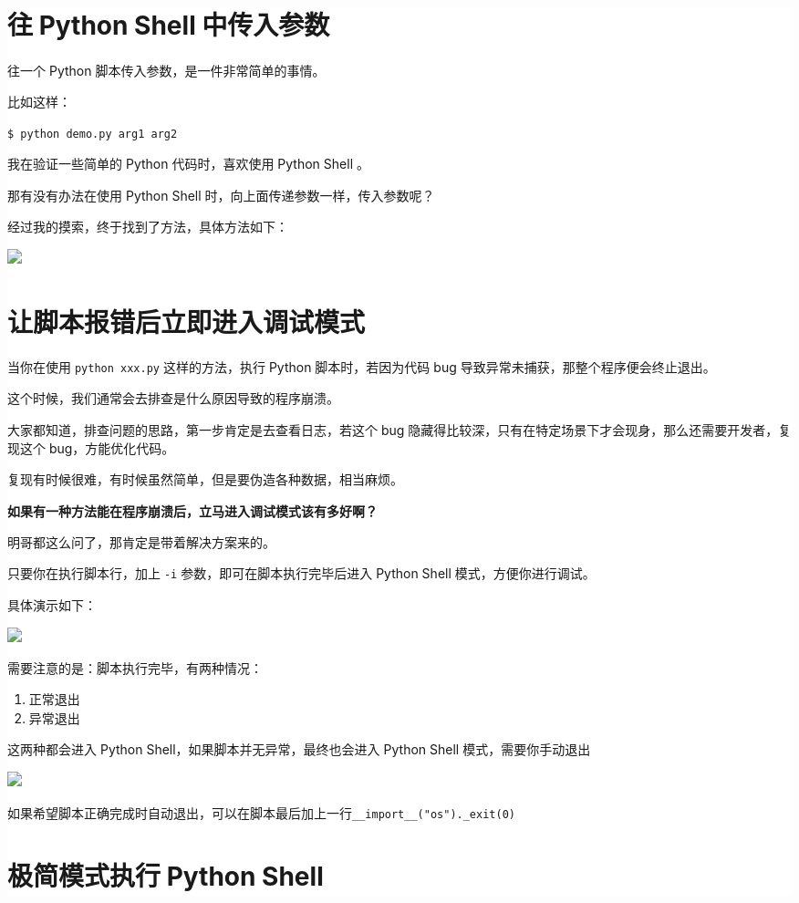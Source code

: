 

#  往 Python Shell 中传入参数

往一个 Python 脚本传入参数，是一件非常简单的事情。

比如这样：

```shell
$ python demo.py arg1 arg2
```

我在验证一些简单的 Python 代码时，喜欢使用 Python Shell 。

那有没有办法在使用 Python Shell 时，向上面传递参数一样，传入参数呢？

经过我的摸索，终于找到了方法，具体方法如下：

![](https://gitee.com/liuhuihe/Ehe/raw/master/images/Python魔法指南-20211130-180412-911146.png)



#  让脚本报错后立即进入调试模式

当你在使用 `python xxx.py` 这样的方法，执行 Python 脚本时，若因为代码 bug 导致异常未捕获，那整个程序便会终止退出。

这个时候，我们通常会去排查是什么原因导致的程序崩溃。

大家都知道，排查问题的思路，第一步肯定是去查看日志，若这个 bug 隐藏得比较深，只有在特定场景下才会现身，那么还需要开发者，复现这个 bug，方能优化代码。

复现有时候很难，有时候虽然简单，但是要伪造各种数据，相当麻烦。

**如果有一种方法能在程序崩溃后，立马进入调试模式该有多好啊？**

明哥都这么问了，那肯定是带着解决方案来的。

只要你在执行脚本行，加上 `-i` 参数，即可在脚本执行完毕后进入 Python Shell 模式，方便你进行调试。

具体演示如下：

![](https://gitee.com/liuhuihe/Ehe/raw/master/images/Python魔法指南-20211130-180412-925143.png)

需要注意的是：脚本执行完毕，有两种情况：

1. 正常退出
2. 异常退出

这两种都会进入 Python Shell，如果脚本并无异常，最终也会进入 Python Shell 模式，需要你手动退出

![](https://gitee.com/liuhuihe/Ehe/raw/master/images/Python魔法指南-20211130-180412-941144.png)

如果希望脚本正确完成时自动退出，可以在脚本最后加上一行`__import__("os")._exit(0)`





#  极简模式执行 Python Shell
